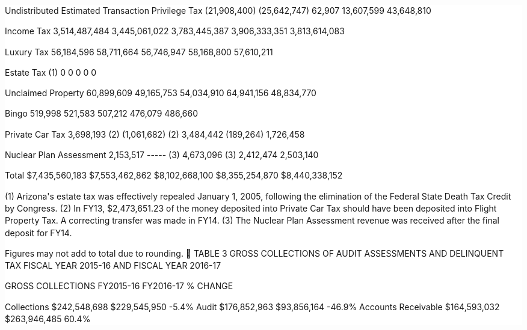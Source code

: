 
Undistributed Estimated
 Transaction Privilege Tax             (21,908,400)            (25,642,747)                 62,907                  13,607,599                    43,648,810


Income Tax                          3,514,487,484            3,445,061,022            3,783,445,387              3,906,333,351              3,813,614,083


Luxury Tax                              56,184,596              58,711,664               56,746,947                 58,168,800                    57,610,211


Estate Tax (1)                                    0                        0                       0                          0                            0


Unclaimed Property                     60,899,609               49,165,753               54,034,910                64,941,156                     48,834,770


Bingo                                     519,998                  521,583                 507,212                    476,079                       486,660


Private Car Tax                          3,698,193 (2)          (1,061,682) (2)           3,484,442                   (189,264)                    1,726,458


Nuclear Plan Assessment                  2,153,517                      ----- (3)         4,673,096     (3)          2,412,474                     2,503,140


   Total                           $7,435,560,183          $7,553,462,862           $8,102,668,100             $8,355,254,870             $8,440,338,152



(1) Arizona's estate tax was effectively repealed January 1, 2005, following the elimination of the Federal State Death Tax Credit by Congress.
(2) In FY13, $2,473,651.23 of the money deposited into Private Car Tax should have been deposited into Flight Property Tax.
     A correcting transfer was made in FY14.
(3) The Nuclear Plan Assessment revenue was received after the final deposit for FY14.


Figures may not add to total due to rounding.
                                                                  TABLE 3
                               GROSS COLLECTIONS OF AUDIT ASSESSMENTS AND DELINQUENT TAX
                                             FISCAL YEAR 2015-16 AND FISCAL YEAR 2016-17




GROSS COLLECTIONS                                                                FY2015-16                   FY2016-17       % CHANGE


Collections                                                                       $242,548,698                $229,545,950         -5.4%
Audit                                                                             $176,852,963                 $93,856,164        -46.9%
Accounts Receivable                                                               $164,593,032                $263,946,485        60.4%
